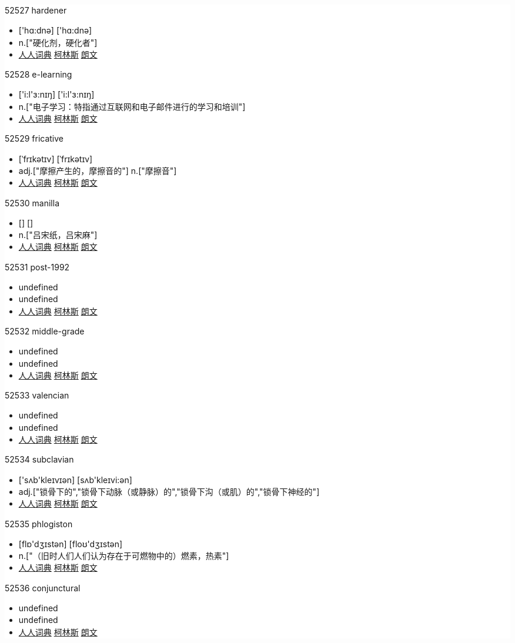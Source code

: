 52527 hardener 
- ['hɑ:dnə]  ['hɑ:dnə] 
- n.["硬化剂，硬化者"]   
- [人人词典](https://www.91dict.com/words?w=hardener) [柯林斯](https://www.collinsdictionary.com/zh/dictionary/english/hardener) [朗文](https://www.ldoceonline.com/dictionary/hardener) 

52528 e-learning 
- ['i:l'ɜ:nɪŋ]  ['i:l'ɜ:nɪŋ] 
- n.["电子学习：特指通过互联网和电子邮件进行的学习和培训"]   
- [人人词典](https://www.91dict.com/words?w=e-learning) [柯林斯](https://www.collinsdictionary.com/zh/dictionary/english/e-learning) [朗文](https://www.ldoceonline.com/dictionary/e-learning) 

52529 fricative 
- [ˈfrɪkətɪv]  [ˈfrɪkətɪv] 
- adj.["摩擦产生的，摩擦音的"]  n.["摩擦音"]   
- [人人词典](https://www.91dict.com/words?w=fricative) [柯林斯](https://www.collinsdictionary.com/zh/dictionary/english/fricative) [朗文](https://www.ldoceonline.com/dictionary/fricative) 

52530 manilla 
- []  [] 
- n.["吕宋纸，吕宋麻"]   
- [人人词典](https://www.91dict.com/words?w=manilla) [柯林斯](https://www.collinsdictionary.com/zh/dictionary/english/manilla) [朗文](https://www.ldoceonline.com/dictionary/manilla) 

52531 post-1992 
- undefined 
- undefined 
- [人人词典](https://www.91dict.com/words?w=post-1992) [柯林斯](https://www.collinsdictionary.com/zh/dictionary/english/post-1992) [朗文](https://www.ldoceonline.com/dictionary/post-1992) 

52532 middle-grade 
- undefined 
- undefined 
- [人人词典](https://www.91dict.com/words?w=middle-grade) [柯林斯](https://www.collinsdictionary.com/zh/dictionary/english/middle-grade) [朗文](https://www.ldoceonline.com/dictionary/middle-grade) 

52533 valencian 
- undefined 
- undefined 
- [人人词典](https://www.91dict.com/words?w=valencian) [柯林斯](https://www.collinsdictionary.com/zh/dictionary/english/valencian) [朗文](https://www.ldoceonline.com/dictionary/valencian) 

52534 subclavian 
- ['sʌb'kleɪvɪən]  [sʌb'kleɪvi:ən] 
- adj.["锁骨下的","锁骨下动脉（或静脉）的","锁骨下沟（或肌）的","锁骨下神经的"]   
- [人人词典](https://www.91dict.com/words?w=subclavian) [柯林斯](https://www.collinsdictionary.com/zh/dictionary/english/subclavian) [朗文](https://www.ldoceonline.com/dictionary/subclavian) 

52535 phlogiston 
- [flɒ'dʒɪstən]  [floʊ'dʒɪstən] 
- n.["（旧时人们人们认为存在于可燃物中的）燃素，热素"]   
- [人人词典](https://www.91dict.com/words?w=phlogiston) [柯林斯](https://www.collinsdictionary.com/zh/dictionary/english/phlogiston) [朗文](https://www.ldoceonline.com/dictionary/phlogiston) 

52536 conjunctural 
- undefined 
- undefined 
- [人人词典](https://www.91dict.com/words?w=conjunctural) [柯林斯](https://www.collinsdictionary.com/zh/dictionary/english/conjunctural) [朗文](https://www.ldoceonline.com/dictionary/conjunctural) 
